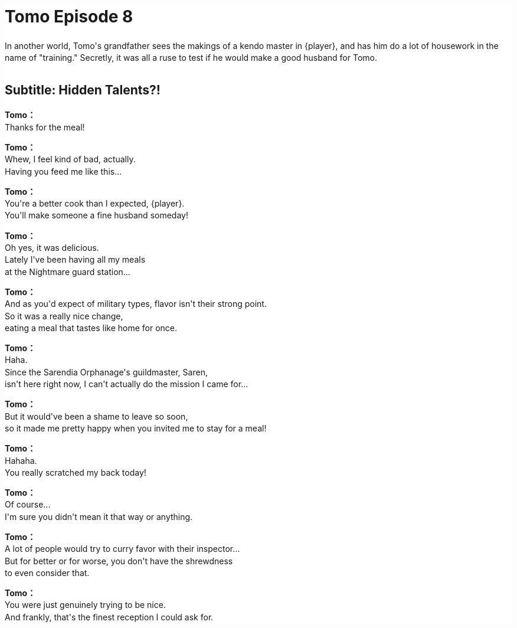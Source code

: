 # Tomo Episode 8
In another world, Tomo's grandfather sees the makings of a kendo master in {player}, and has him do a lot of housework in the name of \"training.\" Secretly, it was all a ruse to test if he would make a good husband for Tomo.
  
## Subtitle: Hidden Talents?!
  
**Tomo：**  
Thanks for the meal!  
  
**Tomo：**  
Whew, I feel kind of bad, actually.  
Having you feed me like this...  
  
**Tomo：**  
You're a better cook than I expected, {player}.  
You'll make someone a fine husband someday!  
  
**Tomo：**  
Oh yes, it was delicious.  
Lately I've been having all my meals  
at the Nightmare guard station...  
  
**Tomo：**  
And as you'd expect of military types, flavor isn't their strong point.  
So it was a really nice change,  
eating a meal that tastes like home for once.  
  
**Tomo：**  
Haha.  
 Since the Sarendia Orphanage's guildmaster, Saren,  
isn't here right now, I can't actually do the mission I came for...  
  
**Tomo：**  
But it would've been a shame to leave so soon,  
so it made me pretty happy when you invited me to stay for a meal!  
  
**Tomo：**  
Hahaha.  
You really scratched my back today!  
  
**Tomo：**  
Of course...  
I'm sure you didn't mean it that way or anything.  
  
**Tomo：**  
A lot of people would try to curry favor with their inspector...  
But for better or for worse, you don't have the shrewdness  
to even consider that.  
  
**Tomo：**  
You were just genuinely trying to be nice.  
And frankly, that's the finest reception I could ask for.  
  